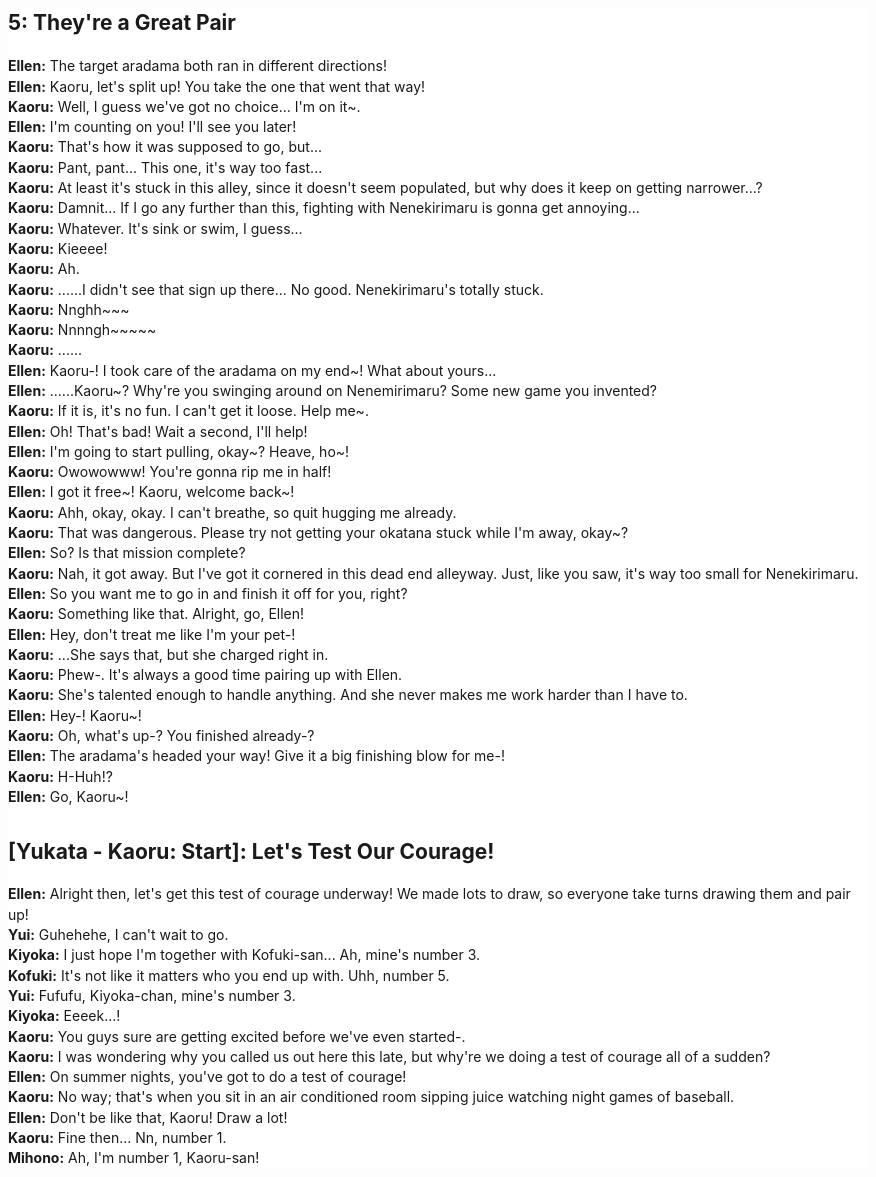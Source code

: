 ## 5: They're a Great Pair
**Ellen:** The target aradama both ran in different directions!  
**Ellen:** Kaoru, let's split up! You take the one that went that way!  
**Kaoru:** Well, I guess we've got no choice... I'm on it~.  
**Ellen:** I'm counting on you! I'll see you later!  
**Kaoru:** That's how it was supposed to go, but...  
**Kaoru:** Pant, pant... This one, it's way too fast...  
**Kaoru:** At least it's stuck in this alley, since it doesn't seem populated, but why does it keep on getting narrower...?  
**Kaoru:** Damnit... If I go any further than this, fighting with Nenekirimaru is gonna get annoying...  
**Kaoru:** Whatever. It's sink or swim, I guess...  
**Kaoru:** Kieeee!  
**Kaoru:** Ah.  
**Kaoru:** ......I didn't see that sign up there... No good. Nenekirimaru's totally stuck.  
**Kaoru:** Nnghh~~~  
**Kaoru:** Nnnngh~~~~~  
**Kaoru:** ......  
**Ellen:** Kaoru-! I took care of the aradama on my end~! What about yours...  
**Ellen:** ......Kaoru~? Why're you swinging around on Nenemirimaru? Some new game you invented?  
**Kaoru:** If it is, it's no fun. I can't get it loose. Help me~.  
**Ellen:** Oh! That's bad! Wait a second, I'll help!  
**Ellen:** I'm going to start pulling, okay~? Heave, ho~!  
**Kaoru:** Owowowww! You're gonna rip me in half!  
**Ellen:** I got it free~! Kaoru, welcome back~!  
**Kaoru:** Ahh, okay, okay. I can't breathe, so quit hugging me already.  
**Kaoru:** That was dangerous. Please try not getting your okatana stuck while I'm away, okay~?  
**Ellen:** So? Is that mission complete?  
**Kaoru:** Nah, it got away. But I've got it cornered in this dead end alleyway. Just, like you saw, it's way too small for Nenekirimaru.  
**Ellen:** So you want me to go in and finish it off for you, right?  
**Kaoru:** Something like that. Alright, go, Ellen!  
**Ellen:** Hey, don't treat me like I'm your pet-!  
**Kaoru:** ...She says that, but she charged right in.  
**Kaoru:** Phew-. It's always a good time pairing up with Ellen.  
**Kaoru:** She's talented enough to handle anything. And she never makes me work harder than I have to.  
**Ellen:** Hey-! Kaoru~!  
**Kaoru:** Oh, what's up-? You finished already-?  
**Ellen:** The aradama's headed your way! Give it a big finishing blow for me-!  
**Kaoru:** H-Huh!?  
**Ellen:** Go, Kaoru~!  
<div class="videoWrapper"><iframe width="640" height="480" loading="lazy" src="https://www.youtube.com/embed/qSMb2Ua4TwY"></iframe></div>  

## [Yukata - Kaoru: Start]: Let's Test Our Courage!
**Ellen:** Alright then, let's get this test of courage underway! We made lots to draw, so everyone take turns drawing them and pair up!  
**Yui:** Guhehehe, I can't wait to go.  
**Kiyoka:** I just hope I'm together with Kofuki-san... Ah, mine's number 3.  
**Kofuki:** It's not like it matters who you end up with. Uhh, number 5.  
**Yui:** Fufufu, Kiyoka-chan, mine's number 3.  
**Kiyoka:** Eeeek...!  
**Kaoru:** You guys sure are getting excited before we've even started-.  
**Kaoru:** I was wondering why you called us out here this late, but why're we doing a test of courage all of a sudden?  
**Ellen:** On summer nights, you've got to do a test of courage!  
**Kaoru:** No way; that's when you sit in an air conditioned room sipping juice watching night games of baseball.  
**Ellen:** Don't be like that, Kaoru! Draw a lot!  
**Kaoru:** Fine then... Nn, number 1.  
**Mihono:** Ah, I'm number 1, Kaoru-san!  